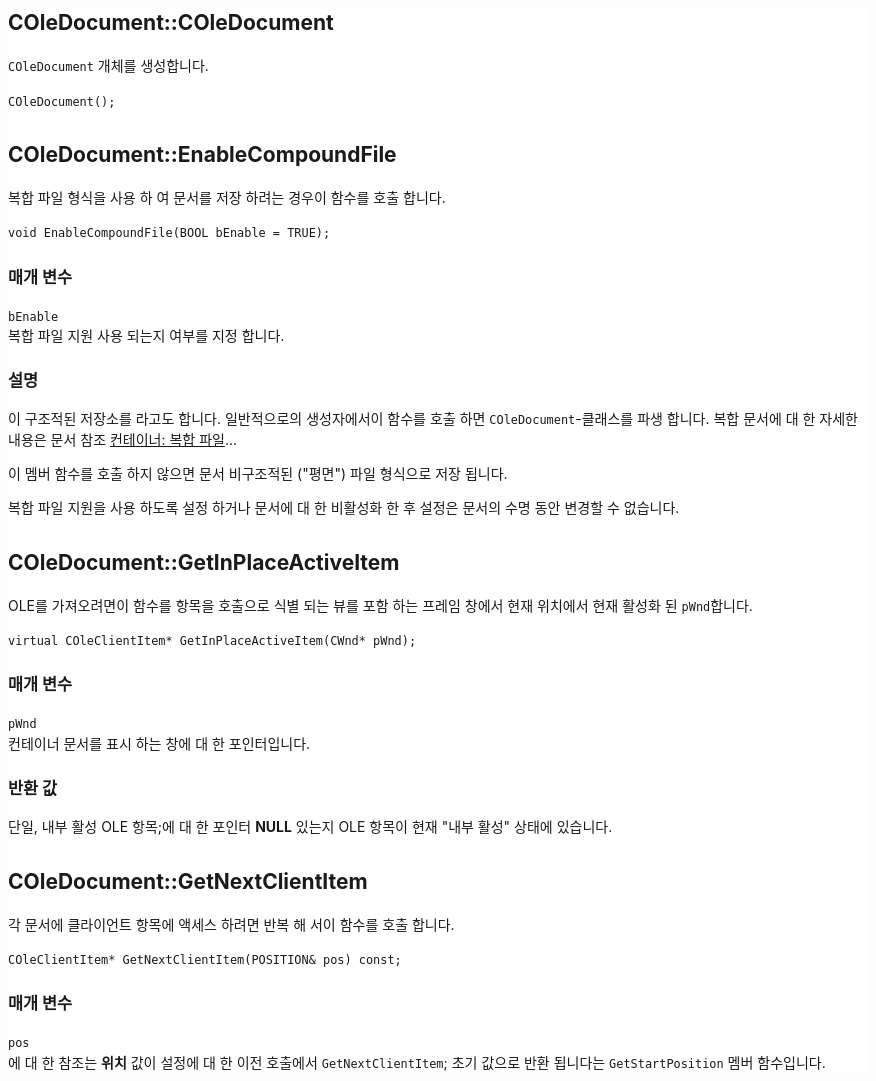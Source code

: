 ##  <a name="coledocument"></a>  COleDocument::COleDocument  
 `COleDocument` 개체를 생성합니다.  
  
```  
COleDocument();
```  
  
##  <a name="enablecompoundfile"></a>  COleDocument::EnableCompoundFile  
 복합 파일 형식을 사용 하 여 문서를 저장 하려는 경우이 함수를 호출 합니다.  
  
```  
void EnableCompoundFile(BOOL bEnable = TRUE);
```  
  
### <a name="parameters"></a>매개 변수  
 `bEnable`  
 복합 파일 지원 사용 되는지 여부를 지정 합니다.  
  
### <a name="remarks"></a>설명  
 이 구조적된 저장소를 라고도 합니다. 일반적으로의 생성자에서이 함수를 호출 하면 `COleDocument`-클래스를 파생 합니다. 복합 문서에 대 한 자세한 내용은 문서 참조 [컨테이너: 복합 파일](../../mfc/containers-compound-files.md)...  
  
 이 멤버 함수를 호출 하지 않으면 문서 비구조적된 ("평면") 파일 형식으로 저장 됩니다.  
  
 복합 파일 지원을 사용 하도록 설정 하거나 문서에 대 한 비활성화 한 후 설정은 문서의 수명 동안 변경할 수 없습니다.  
  
##  <a name="getinplaceactiveitem"></a>  COleDocument::GetInPlaceActiveItem  
 OLE를 가져오려면이 함수를 항목을 호출으로 식별 되는 뷰를 포함 하는 프레임 창에서 현재 위치에서 현재 활성화 된 `pWnd`합니다.  
  
```  
virtual COleClientItem* GetInPlaceActiveItem(CWnd* pWnd);
```  
  
### <a name="parameters"></a>매개 변수  
 `pWnd`  
 컨테이너 문서를 표시 하는 창에 대 한 포인터입니다.  
  
### <a name="return-value"></a>반환 값  
 단일, 내부 활성 OLE 항목;에 대 한 포인터 **NULL** 있는지 OLE 항목이 현재 "내부 활성" 상태에 있습니다.  
  
##  <a name="getnextclientitem"></a>  COleDocument::GetNextClientItem  
 각 문서에 클라이언트 항목에 액세스 하려면 반복 해 서이 함수를 호출 합니다.  
  
```  
COleClientItem* GetNextClientItem(POSITION& pos) const;  
```  
  
### <a name="parameters"></a>매개 변수  
 `pos`  
 에 대 한 참조는 **위치** 값이 설정에 대 한 이전 호출에서 `GetNextClientItem`; 초기 값으로 반환 됩니다는 `GetStartPosition` 멤버 함수입니다.  
  